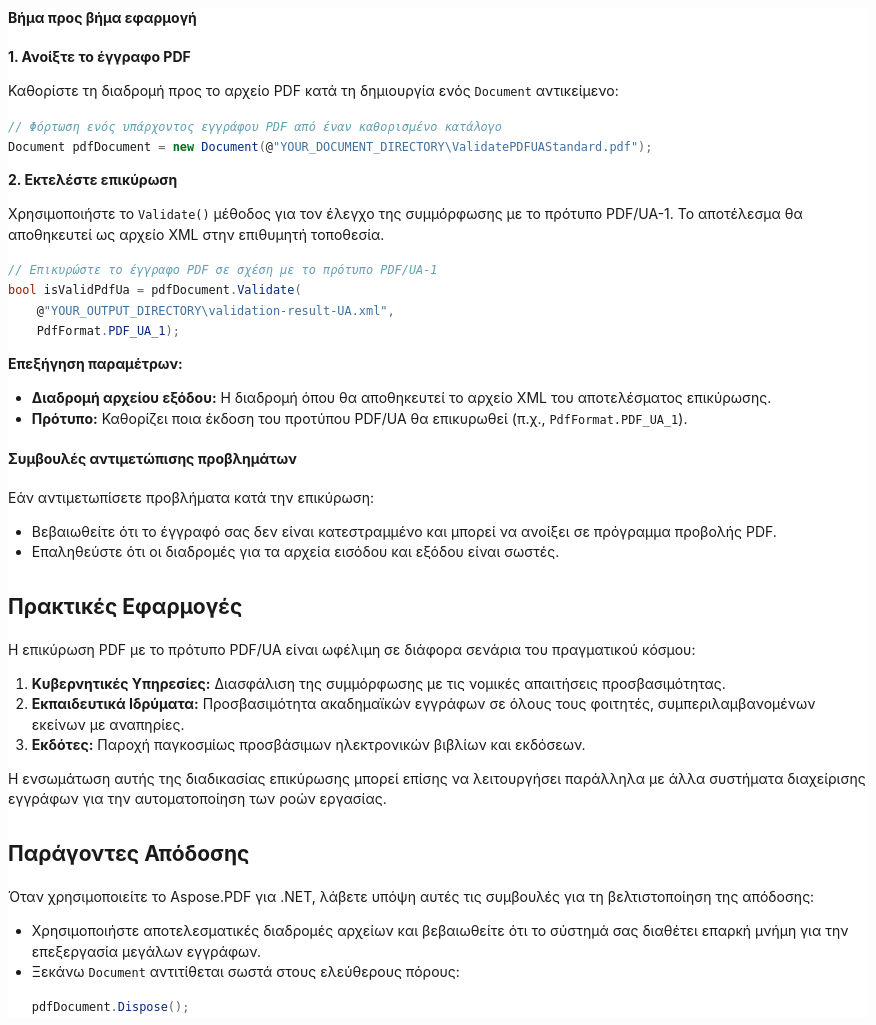 #### Βήμα προς βήμα εφαρμογή

**1. Ανοίξτε το έγγραφο PDF**

Καθορίστε τη διαδρομή προς το αρχείο PDF κατά τη δημιουργία ενός `Document` αντικείμενο:

```csharp
// Φόρτωση ενός υπάρχοντος εγγράφου PDF από έναν καθορισμένο κατάλογο
Document pdfDocument = new Document(@"YOUR_DOCUMENT_DIRECTORY\ValidatePDFUAStandard.pdf");
```

**2. Εκτελέστε επικύρωση**

Χρησιμοποιήστε το `Validate()` μέθοδος για τον έλεγχο της συμμόρφωσης με το πρότυπο PDF/UA-1. Το αποτέλεσμα θα αποθηκευτεί ως αρχείο XML στην επιθυμητή τοποθεσία.

```csharp
// Επικυρώστε το έγγραφο PDF σε σχέση με το πρότυπο PDF/UA-1
bool isValidPdfUa = pdfDocument.Validate(
    @"YOUR_OUTPUT_DIRECTORY\validation-result-UA.xml", 
    PdfFormat.PDF_UA_1);
```

**Επεξήγηση παραμέτρων:**
- **Διαδρομή αρχείου εξόδου:** Η διαδρομή όπου θα αποθηκευτεί το αρχείο XML του αποτελέσματος επικύρωσης.
- **Πρότυπο:** Καθορίζει ποια έκδοση του προτύπου PDF/UA θα επικυρωθεί (π.χ., `PdfFormat.PDF_UA_1`).

#### Συμβουλές αντιμετώπισης προβλημάτων

Εάν αντιμετωπίσετε προβλήματα κατά την επικύρωση:
- Βεβαιωθείτε ότι το έγγραφό σας δεν είναι κατεστραμμένο και μπορεί να ανοίξει σε πρόγραμμα προβολής PDF.
- Επαληθεύστε ότι οι διαδρομές για τα αρχεία εισόδου και εξόδου είναι σωστές.

## Πρακτικές Εφαρμογές

Η επικύρωση PDF με το πρότυπο PDF/UA είναι ωφέλιμη σε διάφορα σενάρια του πραγματικού κόσμου:

1. **Κυβερνητικές Υπηρεσίες:** Διασφάλιση της συμμόρφωσης με τις νομικές απαιτήσεις προσβασιμότητας.
2. **Εκπαιδευτικά Ιδρύματα:** Προσβασιμότητα ακαδημαϊκών εγγράφων σε όλους τους φοιτητές, συμπεριλαμβανομένων εκείνων με αναπηρίες.
3. **Εκδότες:** Παροχή παγκοσμίως προσβάσιμων ηλεκτρονικών βιβλίων και εκδόσεων.

Η ενσωμάτωση αυτής της διαδικασίας επικύρωσης μπορεί επίσης να λειτουργήσει παράλληλα με άλλα συστήματα διαχείρισης εγγράφων για την αυτοματοποίηση των ροών εργασίας.

## Παράγοντες Απόδοσης

Όταν χρησιμοποιείτε το Aspose.PDF για .NET, λάβετε υπόψη αυτές τις συμβουλές για τη βελτιστοποίηση της απόδοσης:

- Χρησιμοποιήστε αποτελεσματικές διαδρομές αρχείων και βεβαιωθείτε ότι το σύστημά σας διαθέτει επαρκή μνήμη για την επεξεργασία μεγάλων εγγράφων.
- Ξεκάνω `Document` αντιτίθεται σωστά στους ελεύθερους πόρους:
  ```csharp
  pdfDocument.Dispose();
  ```
